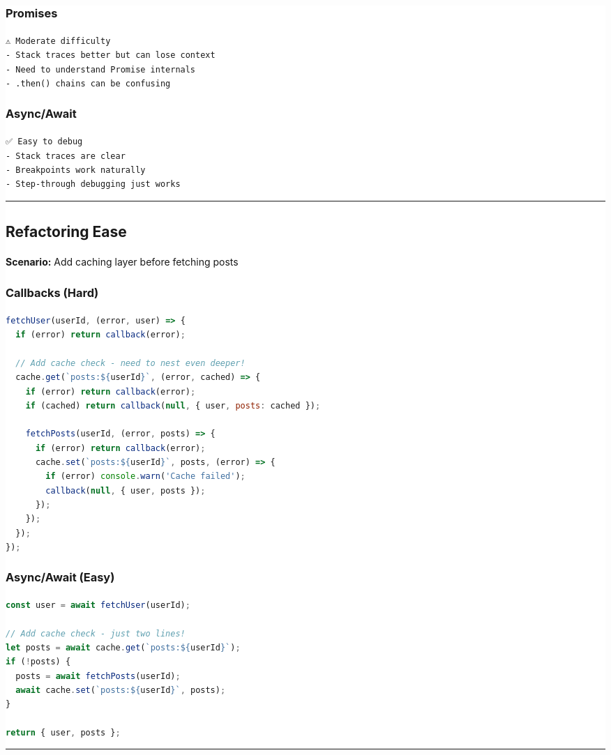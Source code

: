 ### Promises
```
⚠️ Moderate difficulty
- Stack traces better but can lose context
- Need to understand Promise internals
- .then() chains can be confusing
```

### Async/Await
```
✅ Easy to debug
- Stack traces are clear
- Breakpoints work naturally
- Step-through debugging just works
```

---

## Refactoring Ease

**Scenario:** Add caching layer before fetching posts

### Callbacks (Hard)
```javascript
fetchUser(userId, (error, user) => {
  if (error) return callback(error);
  
  // Add cache check - need to nest even deeper!
  cache.get(`posts:${userId}`, (error, cached) => {
    if (error) return callback(error);
    if (cached) return callback(null, { user, posts: cached });
    
    fetchPosts(userId, (error, posts) => {
      if (error) return callback(error);
      cache.set(`posts:${userId}`, posts, (error) => {
        if (error) console.warn('Cache failed');
        callback(null, { user, posts });
      });
    });
  });
});
```

### Async/Await (Easy)
```javascript
const user = await fetchUser(userId);

// Add cache check - just two lines!
let posts = await cache.get(`posts:${userId}`);
if (!posts) {
  posts = await fetchPosts(userId);
  await cache.set(`posts:${userId}`, posts);
}

return { user, posts };
```

---